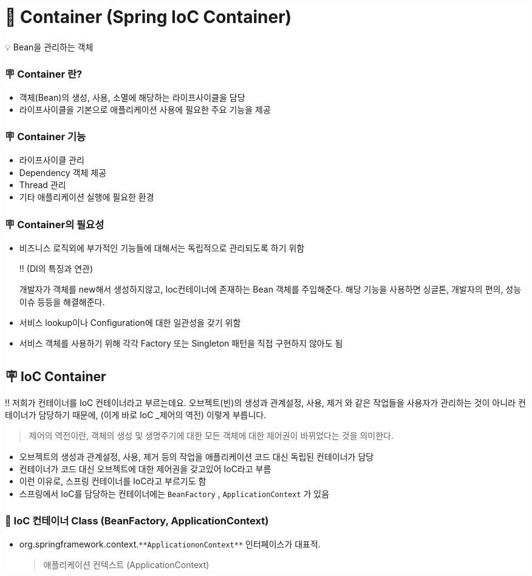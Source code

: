 # 📌 Container (Spring IoC Container)

<aside>
💡 Bean을 관리하는 객체

</aside>

### 🪧 Container 란?

- 객체(Bean)의 생성, 사용, 소멸에 해당하는 라이프사이클을 담당
- 라이프사이클을 기본으로 애플리케이션 사용에 필요한 주요 기능을 제공

### 🪧 Container 기능

- 라이프사이클 관리
- Dependency 객체 제공
- Thread 관리
- 기타 애플리케이션 실행에 필요한 환경

### 🪧 Container의 필요성

- 비즈니스 로직외에 부가적인 기능들에 대해서는 독립적으로 관리되도록 하기 위함
    
    <aside>
    ‼️ (DI의 특징과 연관)
    
    개발자가 객체를 new해서 생성하지않고, Ioc컨테이너에 존재하는 Bean 객체를 주입해준다. 해당 기능을 사용하면 싱글톤, 개발자의 편의, 성능 이슈 등등을 해결해준다.
    
    </aside>
    
- 서비스 lookup이나 Configuration에 대한 일관성을 갖기 위함
- 서비스 객체를 사용하기 위해 각각 Factory 또는 Singleton 패턴을 직접 구현하지 않아도 됨

## 🪧 IoC Container

<aside>
‼️ 저희가 컨테이너를 IoC 컨테이너라고 부르는데요.
오브젝트(빈)의 생성과 관계설정, 사용, 제거 와 같은 작업들을 사용자가 관리하는 것이 아니라 컨테이너가 담당하기 때문에, (이게 바로 IoC _제어의 역전) 이렇게 부릅니다.

</aside>

> 제어의 역전이란, 객체의 생성 및 생명주기에 대한 모든 객체에 대한 제어권이 바뀌었다는 것을 의미한다.
> 
- 오브젝트의 생성과 관계설정, 사용, 제거 등의 작업을 애플리케이션 코드 대신 독립된 컨테이너가 담당
- 컨테이너가 코드 대신 오브젝트에 대한 제어권을 갖고있어 IoC라고 부름
- 이런 이유로, 스프링 컨테이너를 IoC라고 부르기도 함
- 스프링에서 IoC를 담당하는 컨테이너에는 `BeanFactory` , `ApplicationContext` 가 있음

### 📍 IoC 컨테이너 Class (BeanFactory, ApplicationContext)

- org.springframework.context.`**ApplicationonContext**` 인터페이스가 대표적.
    
    
    > 애플리케이션 컨텍스트 (ApplicationContext)
    > 
    